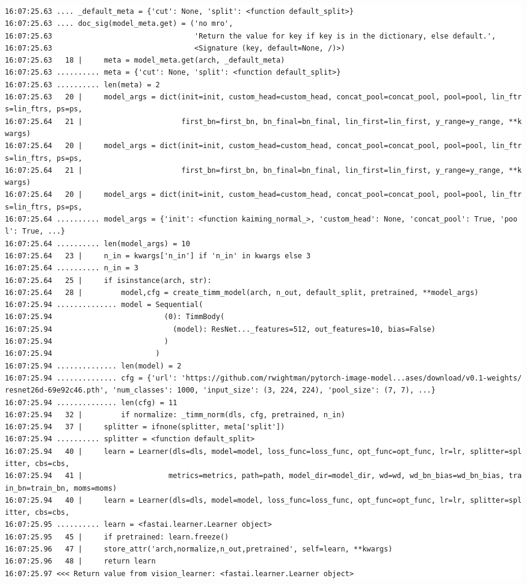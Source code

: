     16:07:25.63 .... _default_meta = {'cut': None, 'split': <function default_split>}
    16:07:25.63 .... doc_sig(model_meta.get) = ('no mro',
    16:07:25.63                                 'Return the value for key if key is in the dictionary, else default.',
    16:07:25.63                                 <Signature (key, default=None, /)>)
    16:07:25.63   18 |     meta = model_meta.get(arch, _default_meta)
    16:07:25.63 .......... meta = {'cut': None, 'split': <function default_split>}
    16:07:25.63 .......... len(meta) = 2
    16:07:25.63   20 |     model_args = dict(init=init, custom_head=custom_head, concat_pool=concat_pool, pool=pool, lin_ftrs=lin_ftrs, ps=ps,
    16:07:25.64   21 |                       first_bn=first_bn, bn_final=bn_final, lin_first=lin_first, y_range=y_range, **kwargs)
    16:07:25.64   20 |     model_args = dict(init=init, custom_head=custom_head, concat_pool=concat_pool, pool=pool, lin_ftrs=lin_ftrs, ps=ps,
    16:07:25.64   21 |                       first_bn=first_bn, bn_final=bn_final, lin_first=lin_first, y_range=y_range, **kwargs)
    16:07:25.64   20 |     model_args = dict(init=init, custom_head=custom_head, concat_pool=concat_pool, pool=pool, lin_ftrs=lin_ftrs, ps=ps,
    16:07:25.64 .......... model_args = {'init': <function kaiming_normal_>, 'custom_head': None, 'concat_pool': True, 'pool': True, ...}
    16:07:25.64 .......... len(model_args) = 10
    16:07:25.64   23 |     n_in = kwargs['n_in'] if 'n_in' in kwargs else 3
    16:07:25.64 .......... n_in = 3
    16:07:25.64   25 |     if isinstance(arch, str):
    16:07:25.64   28 |         model,cfg = create_timm_model(arch, n_out, default_split, pretrained, **model_args)
    16:07:25.94 .............. model = Sequential(
    16:07:25.94                          (0): TimmBody(
    16:07:25.94                            (model): ResNet..._features=512, out_features=10, bias=False)
    16:07:25.94                          )
    16:07:25.94                        )
    16:07:25.94 .............. len(model) = 2
    16:07:25.94 .............. cfg = {'url': 'https://github.com/rwightman/pytorch-image-model...ases/download/v0.1-weights/resnet26d-69e92c46.pth', 'num_classes': 1000, 'input_size': (3, 224, 224), 'pool_size': (7, 7), ...}
    16:07:25.94 .............. len(cfg) = 11
    16:07:25.94   32 |         if normalize: _timm_norm(dls, cfg, pretrained, n_in)
    16:07:25.94   37 |     splitter = ifnone(splitter, meta['split'])
    16:07:25.94 .......... splitter = <function default_split>
    16:07:25.94   40 |     learn = Learner(dls=dls, model=model, loss_func=loss_func, opt_func=opt_func, lr=lr, splitter=splitter, cbs=cbs,
    16:07:25.94   41 |                    metrics=metrics, path=path, model_dir=model_dir, wd=wd, wd_bn_bias=wd_bn_bias, train_bn=train_bn, moms=moms)
    16:07:25.94   40 |     learn = Learner(dls=dls, model=model, loss_func=loss_func, opt_func=opt_func, lr=lr, splitter=splitter, cbs=cbs,
    16:07:25.95 .......... learn = <fastai.learner.Learner object>
    16:07:25.95   45 |     if pretrained: learn.freeze()
    16:07:25.96   47 |     store_attr('arch,normalize,n_out,pretrained', self=learn, **kwargs)
    16:07:25.96   48 |     return learn
    16:07:25.97 <<< Return value from vision_learner: <fastai.learner.Learner object>
